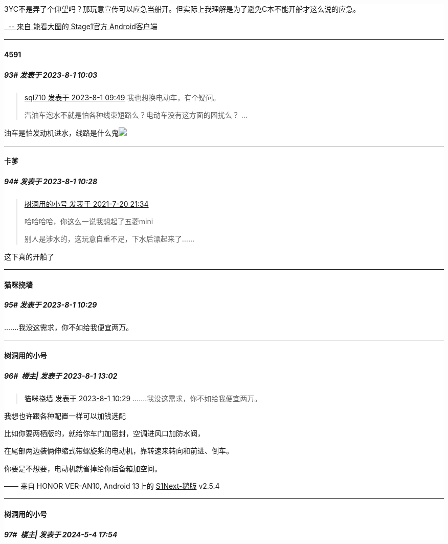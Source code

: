 3YC不是弄了个仰望吗？那玩意宣传可以应急当船开。但实际上我理解是为了避免C本不能开船才这么说的应急。

[  -- 来自 能看大图的 Stage1官方 Android客户端](https://www.coolapk.com/apk/140634)

*****

####  4591  
##### 93#       发表于 2023-8-1 10:03

<blockquote><a href="httphttps://bbs.saraba1st.com/2b/forum.php?mod=redirect&amp;goto=findpost&amp;pid=61863568&amp;ptid=2016556" target="_blank">sql710 发表于 2023-8-1 09:49</a>
我也想换电动车，有个疑问。

汽油车泡水不就是怕各种线束短路么？电动车没有这方面的困扰么？ ...</blockquote>
油车是怕发动机进水，线路是什么鬼<img src="https://static.saraba1st.com/image/smiley/face2017/068.png" referrerpolicy="no-referrer">

*****

####  卡爹  
##### 94#       发表于 2023-8-1 10:28

<blockquote><a href="httphttps://bbs.saraba1st.com/2b/forum.php?mod=redirect&amp;goto=findpost&amp;pid=52037226&amp;ptid=2016556" target="_blank">树洞用的小号 发表于 2021-7-20 21:34</a>

哈哈哈哈，你这么一说我想起了五菱mini

别人是涉水的，这玩意自重不足，下水后漂起来了……</blockquote>
这下真的开船了

*****

####  猫咪挠墙  
##### 95#       发表于 2023-8-1 10:29

.......我没这需求，你不如给我便宜两万。

*****

####  树洞用的小号  
##### 96#         楼主| 发表于 2023-8-1 13:02

<blockquote><a href="httphttps://bbs.saraba1st.com/2b/forum.php?mod=redirect&amp;goto=findpost&amp;pid=61864098&amp;ptid=2016556" target="_blank">猫咪挠墙 发表于 2023-8-1 10:29</a>
.......我没这需求，你不如给我便宜两万。</blockquote>
我想也许跟各种配置一样可以加钱选配

比如你要两栖版的，就给你车门加密封，空调进风口加防水阀，

在尾部两边装俩伸缩式带螺旋桨的电动机，靠转速来转向和前进、倒车。

你要是不想要，电动机就省掉给你后备箱加空间。

—— 来自 HONOR VER-AN10, Android 13上的 [S1Next-鹅版](https://github.com/ykrank/S1-Next/releases) v2.5.4

*****

####  树洞用的小号  
##### 97#         楼主| 发表于 2024-5-4 17:54
